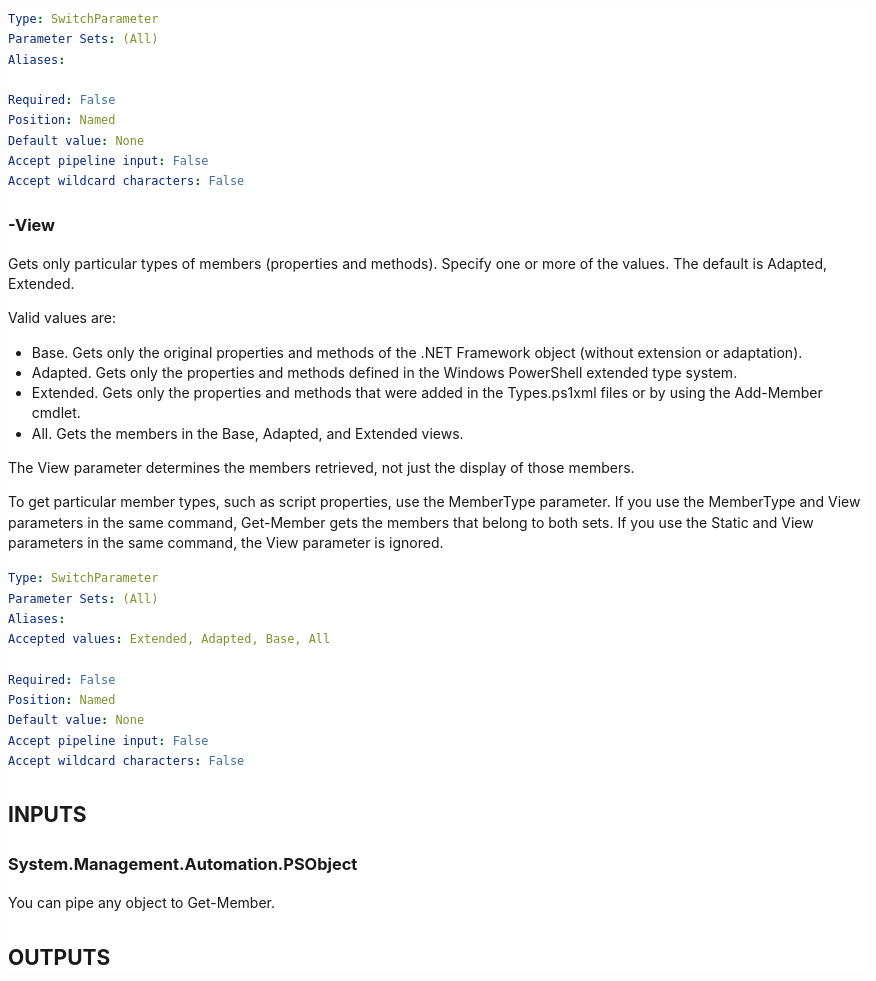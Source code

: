 ```yaml
Type: SwitchParameter
Parameter Sets: (All)
Aliases: 

Required: False
Position: Named
Default value: None
Accept pipeline input: False
Accept wildcard characters: False
```

### -View
Gets only particular types of members (properties and methods).
Specify one or more of the values.
The default is Adapted, Extended.

Valid values are:

- Base.  Gets only the original properties and methods of the .NET Framework object (without extension or adaptation).
- Adapted.  Gets only the properties and methods defined in the Windows PowerShell extended type system.
- Extended. Gets only the properties and methods that were added in the Types.ps1xml files or by using the Add-Member cmdlet.
- All. Gets the members in the Base, Adapted, and Extended views.

The View parameter determines the members retrieved, not just the display of those members.

To get particular member types, such as script properties, use the MemberType parameter.
If you use the MemberType and View parameters in the same command, Get-Member gets the members that belong to both sets.
If you use the Static and View parameters in the same command, the View parameter is ignored.

```yaml
Type: SwitchParameter
Parameter Sets: (All)
Aliases: 
Accepted values: Extended, Adapted, Base, All

Required: False
Position: Named
Default value: None
Accept pipeline input: False
Accept wildcard characters: False
```

## INPUTS

### System.Management.Automation.PSObject
You can pipe any object to Get-Member.

## OUTPUTS
